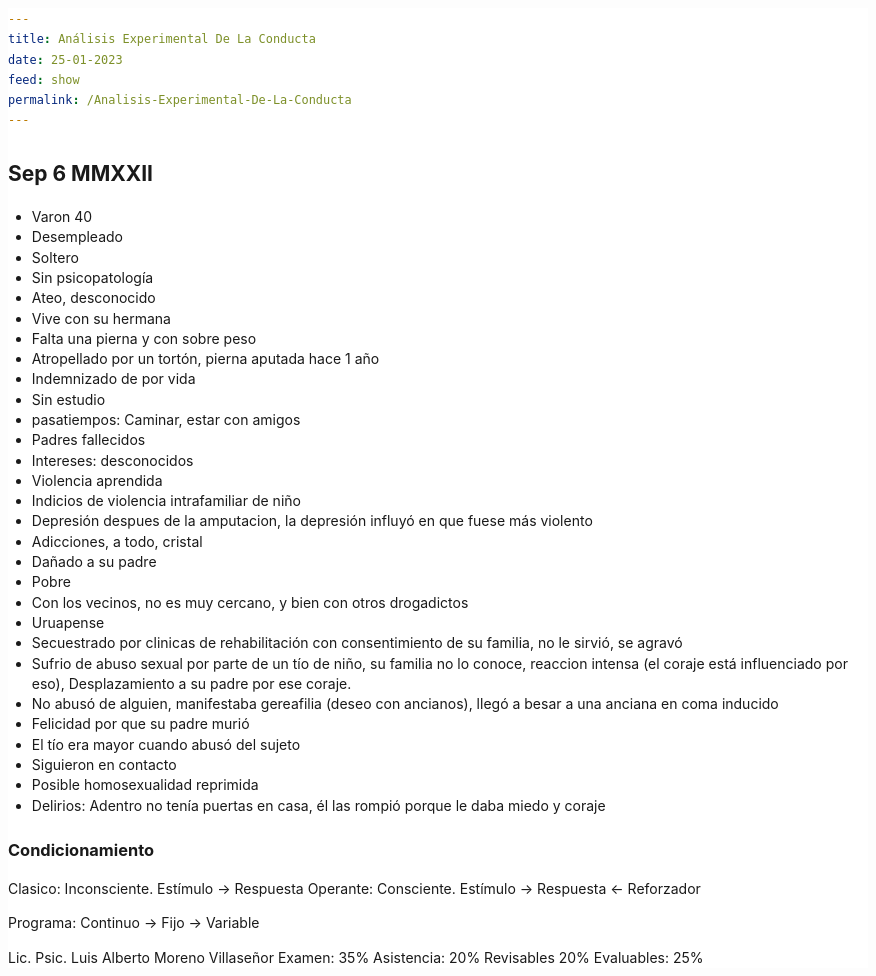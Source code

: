 ```yaml
---
title: Análisis Experimental De La Conducta
date: 25-01-2023
feed: show
permalink: /Analisis-Experimental-De-La-Conducta
---
```


## Sep 6 MMXXII
- Varon 40
- Desempleado
- Soltero
- Sin psicopatología
- Ateo, desconocido
- Vive con su hermana
- Falta una pierna y con sobre peso
- Atropellado por un tortón, pierna aputada hace 1 año
- Indemnizado de por vida
- Sin estudio
- pasatiempos: Caminar, estar con amigos
- Padres fallecidos
- Intereses: desconocidos
- Violencia aprendida
- Indicios de violencia intrafamiliar de niño
- Depresión despues de la amputacion, la depresión influyó en que fuese más violento
- Adicciones, a todo, cristal
- Dañado a su padre
- Pobre
- Con los vecinos, no es muy cercano, y bien con otros drogadictos
- Uruapense
- Secuestrado por clinicas de rehabilitación con consentimiento de su familia, no le sirvió, se agravó
- Sufrio de abuso sexual por parte de un tío de niño, su familia no lo conoce, reaccion intensa (el coraje está influenciado por eso), Desplazamiento a su padre por ese coraje.
- No abusó de alguien, manifestaba gereafilia (deseo con ancianos), llegó a besar a una anciana en coma inducido
- Felicidad por que su padre murió
- El tío era mayor cuando abusó del sujeto
- Siguieron en contacto
- Posible homosexualidad reprimida
- Delirios: Adentro no tenía puertas en casa, él las rompió porque le daba miedo y coraje

### Condicionamiento
Clasico: Inconsciente. Estímulo -> Respuesta
Operante: Consciente. Estímulo -> Respuesta <- Reforzador

Programa: Continuo -> Fijo -> Variable

Lic. Psic. Luis Alberto Moreno Villaseñor
Examen: 35%
Asistencia: 20%
Revisables 20%
Evaluables: 25%
